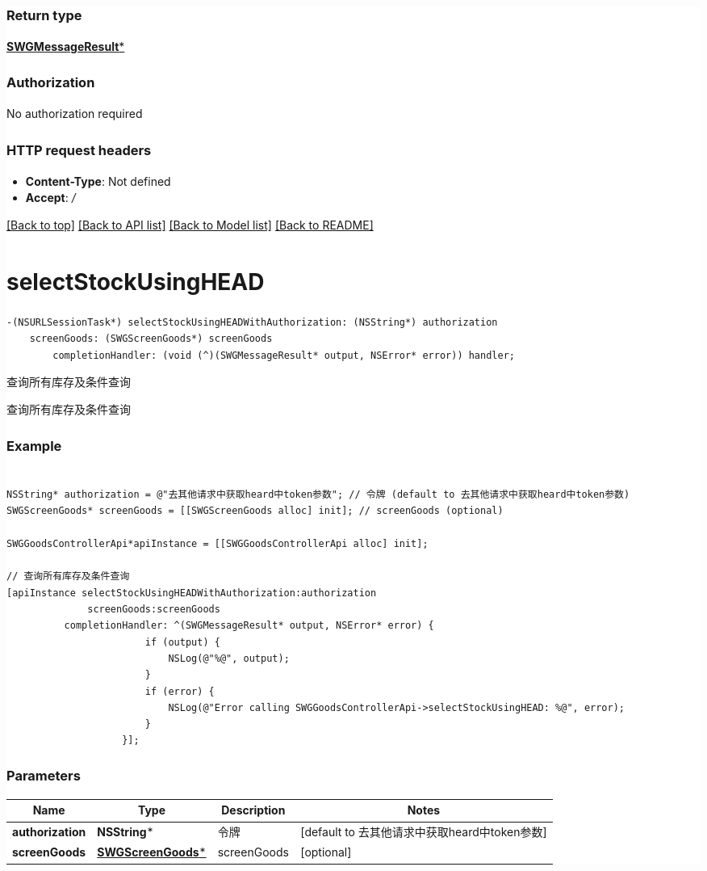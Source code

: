 ### Return type

[**SWGMessageResult***](SWGMessageResult.md)

### Authorization

No authorization required

### HTTP request headers

 - **Content-Type**: Not defined
 - **Accept**: */*

[[Back to top]](#) [[Back to API list]](../README.md#documentation-for-api-endpoints) [[Back to Model list]](../README.md#documentation-for-models) [[Back to README]](../README.md)

# **selectStockUsingHEAD**
```objc
-(NSURLSessionTask*) selectStockUsingHEADWithAuthorization: (NSString*) authorization
    screenGoods: (SWGScreenGoods*) screenGoods
        completionHandler: (void (^)(SWGMessageResult* output, NSError* error)) handler;
```

查询所有库存及条件查询

查询所有库存及条件查询

### Example 
```objc

NSString* authorization = @"去其他请求中获取heard中token参数"; // 令牌 (default to 去其他请求中获取heard中token参数)
SWGScreenGoods* screenGoods = [[SWGScreenGoods alloc] init]; // screenGoods (optional)

SWGGoodsControllerApi*apiInstance = [[SWGGoodsControllerApi alloc] init];

// 查询所有库存及条件查询
[apiInstance selectStockUsingHEADWithAuthorization:authorization
              screenGoods:screenGoods
          completionHandler: ^(SWGMessageResult* output, NSError* error) {
                        if (output) {
                            NSLog(@"%@", output);
                        }
                        if (error) {
                            NSLog(@"Error calling SWGGoodsControllerApi->selectStockUsingHEAD: %@", error);
                        }
                    }];
```

### Parameters

Name | Type | Description  | Notes
------------- | ------------- | ------------- | -------------
 **authorization** | **NSString***| 令牌 | [default to 去其他请求中获取heard中token参数]
 **screenGoods** | [**SWGScreenGoods***](SWGScreenGoods.md)| screenGoods | [optional] 
